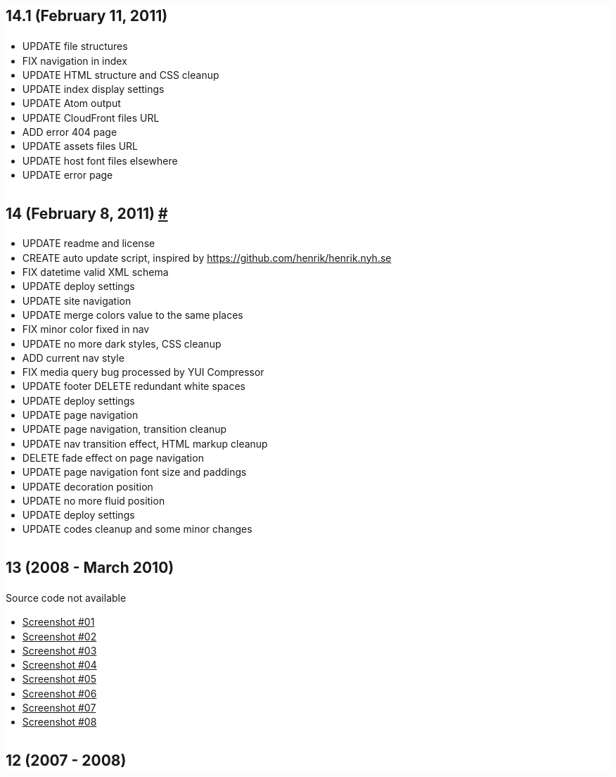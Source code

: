 ## 14.1 (February 11, 2011)

- UPDATE file structures
- FIX navigation in index
- UPDATE HTML structure and CSS cleanup
- UPDATE index display settings
- UPDATE Atom output
- UPDATE CloudFront files URL
- ADD error 404 page
- UPDATE assets files URL
- UPDATE host font files elsewhere
- UPDATE error page

## 14 (February 8, 2011) [#][14]

- UPDATE readme and license
- CREATE auto update script, inspired by https://github.com/henrik/henrik.nyh.se
- FIX datetime valid XML schema
- UPDATE deploy settings
- UPDATE site navigation
- UPDATE merge colors value to the same places
- FIX minor color fixed in nav
- UPDATE no more dark styles, CSS cleanup
- ADD current nav style
- FIX media query bug processed by YUI Compressor
- UPDATE footer DELETE redundant white spaces
- UPDATE deploy settings
- UPDATE page navigation
- UPDATE page navigation, transition cleanup
- UPDATE nav transition effect, HTML markup cleanup
- DELETE fade effect on page navigation
- UPDATE page navigation font size and paddings
- UPDATE decoration position
- UPDATE no more fluid position
- UPDATE deploy settings
- UPDATE codes cleanup and some minor changes

## 13 (2008 - March 2010)

Source code not available

- [Screenshot #01](https://sparanoid.com/lab/version/13/13-01.jpg)
- [Screenshot #02](https://sparanoid.com/lab/version/13/13-02.jpg)
- [Screenshot #03](https://sparanoid.com/lab/version/13/13-03.jpg)
- [Screenshot #04](https://sparanoid.com/lab/version/13/13-04.jpg)
- [Screenshot #05](https://sparanoid.com/lab/version/13/13-05.jpg)
- [Screenshot #06](https://sparanoid.com/lab/version/13/13-06.jpg)
- [Screenshot #07](https://sparanoid.com/lab/version/13/13-07.jpg)
- [Screenshot #08](https://sparanoid.com/lab/version/13/13-08.jpg)

## 12 (2007 - 2008)


[head]:         https://sparanoid.com/
[23.0.0]:       https://sparanoid.com/lab/version/23/
[22.0.0]:       https://sparanoid.com/lab/version/22/
[21-finale]:    https://sparanoid.com/lab/version/21-finale/
[20.1-finale]:  https://sparanoid.com/lab/version/20.1-finale/
[20.1]:         https://sparanoid.com/lab/version/20.1/
[20]:           https://sparanoid.com/lab/version/20/
[19.3-finale]:  https://sparanoid.com/lab/version/19.3-finale/
[19.3]:         https://sparanoid.com/lab/version/19.3/
[19.2]:         https://sparanoid.com/lab/version/19.2/
[19.1]:         https://sparanoid.com/lab/version/19.1/
[19]:           https://sparanoid.com/lab/version/19/
[18-finale]:    https://sparanoid.com/lab/version/18-finale/
[18]:           https://sparanoid.com/lab/version/18/
[17]:           https://sparanoid.com/lab/version/17/
[16]:           https://sparanoid.com/lab/version/16/
[15]:           https://sparanoid.com/lab/version/15/
[14]:           https://sparanoid.com/lab/version/14/